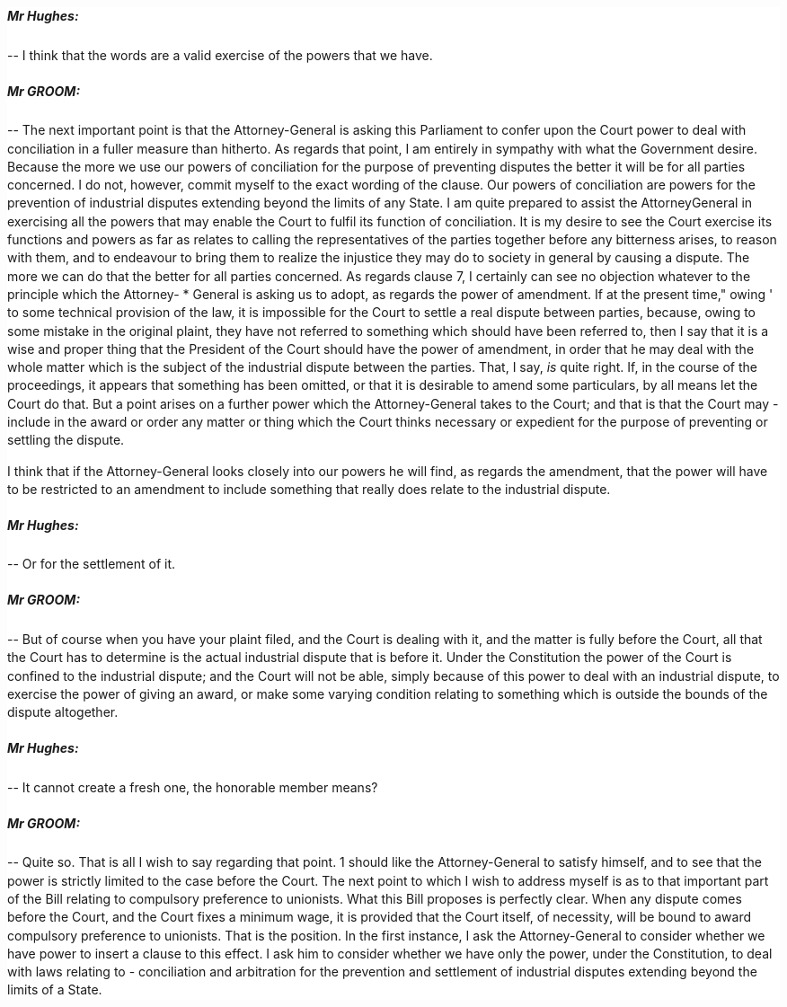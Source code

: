 ##### Mr Hughes:

-- I think that the words are a valid exercise of the powers that we have. 

##### Mr GROOM:

-- The  next important point is that the Attorney-General is asking this Parliament to confer upon the Court power to deal with conciliation in a fuller measure than hitherto. As regards that point, I am entirely in sympathy with what the Government desire. Because the more we use our powers of conciliation for the purpose of preventing disputes the better it will be for all parties concerned. I do not, however, commit myself to the exact wording of the clause. Our powers of conciliation are powers for the prevention of industrial disputes extending beyond the limits of any State. I am quite prepared to assist the AttorneyGeneral in exercising all the powers that may enable the Court to fulfil its function of conciliation. It is my desire to see the Court exercise its functions and powers as far as relates to calling the representatives of the parties together before any bitterness arises, to reason with them, and to endeavour to bring them to realize the injustice they may do to society in general by causing a dispute. The more we can do that the better for all parties concerned. As regards clause 7, I certainly can see no objection whatever to the principle which the Attorney- * General is asking us to adopt, as regards the power of amendment. If at the present time," owing ' to some technical provision of the law, it is impossible for the Court to settle a real dispute between parties, because, owing to some mistake in the original plaint, they have not referred to something which should have been referred to, then I say that it is a wise and proper thing that the  President  of the Court should have the power of amendment, in order that he may deal with the whole matter which is the subject of the industrial dispute between the parties. That, I say,  *is*  quite right. If, in the course of the proceedings, it appears that something has been omitted, or that it is desirable to amend some particulars, by all means let the Court do that. But a point arises on a further power which the Attorney-General takes to the Court; and that is that the Court may - include in the award or order any matter or thing which the Court thinks necessary or expedient for the purpose of preventing or settling the dispute. 

I think that if the Attorney-General looks closely into our powers he will find, as regards the amendment, that the power will  have to be restricted to an amendment to include something that really does relate to the industrial dispute. 

##### Mr Hughes:

--  Or for the settlement of it. 

##### Mr GROOM:

-- But of course when you have your plaint filed, and the Court is dealing with it, and the matter is fully before the Court, all that the Court has to determine is the actual industrial dispute that is before it. Under the Constitution the power of the Court is confined to the industrial dispute; and the Court will not be able, simply because of this power to deal with an industrial dispute, to exercise the power of giving an award, or make some varying condition relating to something which is outside the bounds of the dispute altogether. 

##### Mr Hughes:

--  It cannot create a fresh one, the honorable member means? 

##### Mr GROOM:

-- Quite so. That is all I wish to say regarding that point.  1  should like the Attorney-General to satisfy himself, and to see that the power is strictly limited to the case before the Court. The next point to which I wish to address myself is as to that important part of the Bill relating to compulsory preference to unionists. What this Bill proposes is perfectly clear. When any dispute comes before the Court, and the Court fixes a minimum wage, it is provided that the Court itself, of necessity, will be bound to award compulsory preference to unionists. That is the position. In the first instance, I ask the Attorney-General to consider whether we have power to insert a clause to this effect. I ask him to consider whether we have only the power, under the Constitution, to deal with laws relating to -  conciliation and arbitration for the prevention and settlement of industrial disputes extending beyond the limits of a State. 
